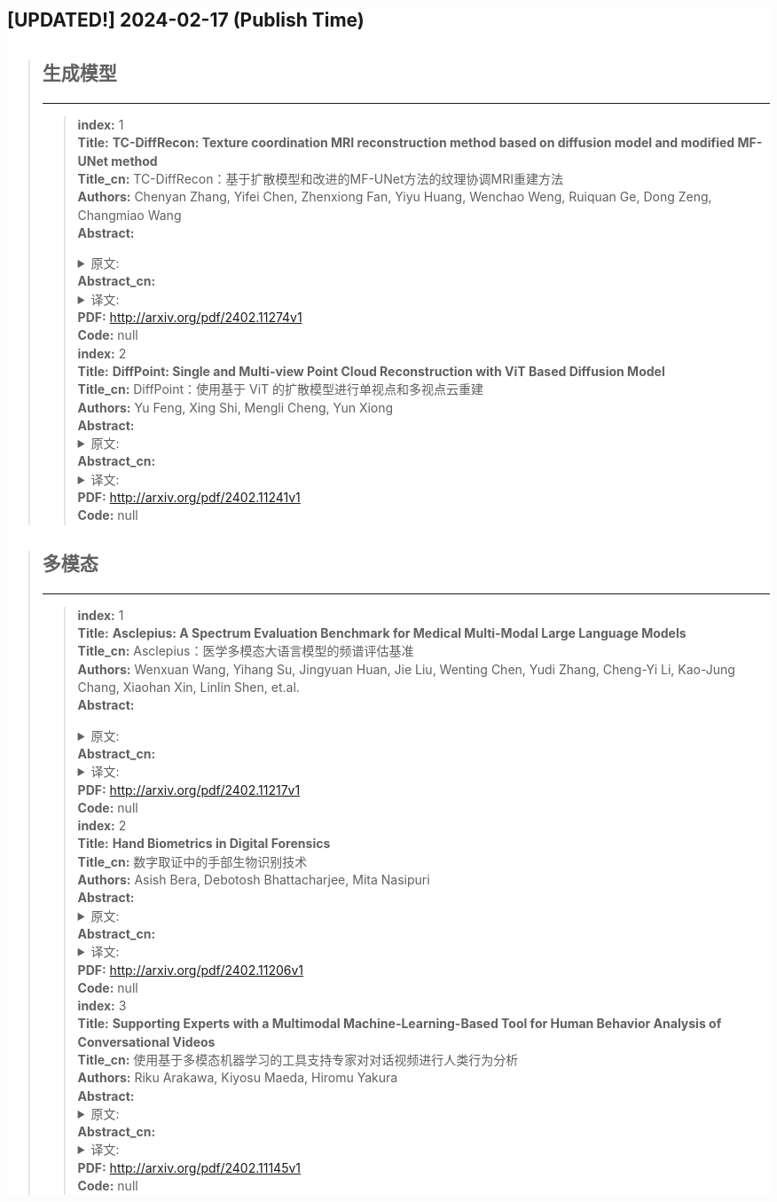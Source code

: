 ## [UPDATED!] **2024-02-17** (Publish Time)

>## **生成模型**
>---
>>**index:** 1<br />
**Title:** **TC-DiffRecon: Texture coordination MRI reconstruction method based on diffusion model and modified MF-UNet method**<br />
**Title_cn:** TC-DiffRecon：基于扩散模型和改进的MF-UNet方法的纹理协调MRI重建方法<br />
**Authors:** Chenyan Zhang, Yifei Chen, Zhenxiong Fan, Yiyu Huang, Wenchao Weng, Ruiquan Ge, Dong Zeng, Changmiao Wang<br />
**Abstract:** <details><summary>原文: </summary></details>
**Abstract_cn:** <details><summary>译文: </summary></details>
**PDF:** <http://arxiv.org/pdf/2402.11274v1><br />
**Code:** null<br />
>>**index:** 2<br />
**Title:** **DiffPoint: Single and Multi-view Point Cloud Reconstruction with ViT Based Diffusion Model**<br />
**Title_cn:** DiffPoint：使用基于 ViT 的扩散模型进行单视点和多视点云重建<br />
**Authors:** Yu Feng, Xing Shi, Mengli Cheng, Yun Xiong<br />
**Abstract:** <details><summary>原文: </summary></details>
**Abstract_cn:** <details><summary>译文: </summary></details>
**PDF:** <http://arxiv.org/pdf/2402.11241v1><br />
**Code:** null<br />

>## **多模态**
>---
>>**index:** 1<br />
**Title:** **Asclepius: A Spectrum Evaluation Benchmark for Medical Multi-Modal Large Language Models**<br />
**Title_cn:** Asclepius：医学多模态大语言模型的频谱评估基准<br />
**Authors:** Wenxuan Wang, Yihang Su, Jingyuan Huan, Jie Liu, Wenting Chen, Yudi Zhang, Cheng-Yi Li, Kao-Jung Chang, Xiaohan Xin, Linlin Shen, et.al.<br />
**Abstract:** <details><summary>原文: </summary></details>
**Abstract_cn:** <details><summary>译文: </summary></details>
**PDF:** <http://arxiv.org/pdf/2402.11217v1><br />
**Code:** null<br />
>>**index:** 2<br />
**Title:** **Hand Biometrics in Digital Forensics**<br />
**Title_cn:** 数字取证中的手部生物识别技术<br />
**Authors:** Asish Bera, Debotosh Bhattacharjee, Mita Nasipuri<br />
**Abstract:** <details><summary>原文: </summary></details>
**Abstract_cn:** <details><summary>译文: </summary></details>
**PDF:** <http://arxiv.org/pdf/2402.11206v1><br />
**Code:** null<br />
>>**index:** 3<br />
**Title:** **Supporting Experts with a Multimodal Machine-Learning-Based Tool for Human Behavior Analysis of Conversational Videos**<br />
**Title_cn:** 使用基于多模态机器学习的工具支持专家对对话视频进行人类行为分析<br />
**Authors:** Riku Arakawa, Kiyosu Maeda, Hiromu Yakura<br />
**Abstract:** <details><summary>原文: </summary></details>
**Abstract_cn:** <details><summary>译文: </summary></details>
**PDF:** <http://arxiv.org/pdf/2402.11145v1><br />
**Code:** null<br />
